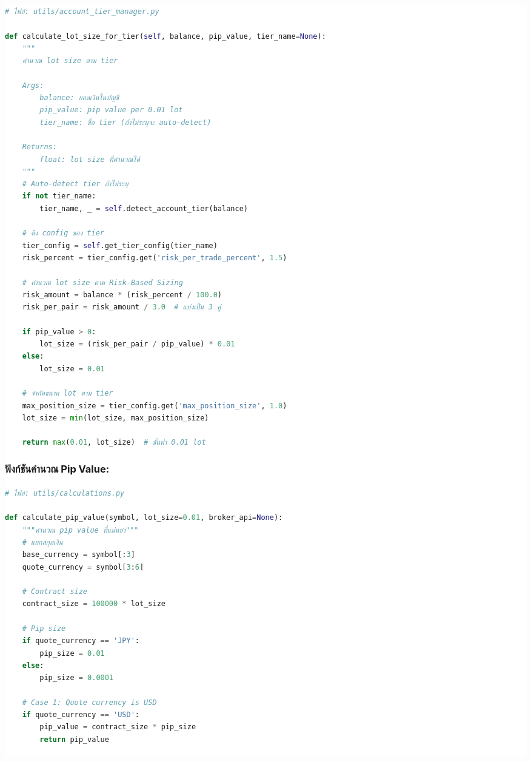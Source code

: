 ```python
# ไฟล์: utils/account_tier_manager.py

def calculate_lot_size_for_tier(self, balance, pip_value, tier_name=None):
    """
    คำนวณ lot size ตาม tier
    
    Args:
        balance: ยอดเงินในบัญชี
        pip_value: pip value per 0.01 lot
        tier_name: ชื่อ tier (ถ้าไม่ระบุจะ auto-detect)
    
    Returns:
        float: lot size ที่คำนวณได้
    """
    # Auto-detect tier ถ้าไม่ระบุ
    if not tier_name:
        tier_name, _ = self.detect_account_tier(balance)
    
    # ดึง config ของ tier
    tier_config = self.get_tier_config(tier_name)
    risk_percent = tier_config.get('risk_per_trade_percent', 1.5)
    
    # คำนวณ lot size ตาม Risk-Based Sizing
    risk_amount = balance * (risk_percent / 100.0)
    risk_per_pair = risk_amount / 3.0  # แบ่งเป็น 3 คู่
    
    if pip_value > 0:
        lot_size = (risk_per_pair / pip_value) * 0.01
    else:
        lot_size = 0.01
    
    # จำกัดขนาด lot ตาม tier
    max_position_size = tier_config.get('max_position_size', 1.0)
    lot_size = min(lot_size, max_position_size)
    
    return max(0.01, lot_size)  # ขั้นต่ำ 0.01 lot
```

### ฟังก์ชันคำนวณ Pip Value:

```python
# ไฟล์: utils/calculations.py

def calculate_pip_value(symbol, lot_size=0.01, broker_api=None):
    """คำนวณ pip value ที่แม่นยำ"""
    # แยกสกุลเงิน
    base_currency = symbol[:3]
    quote_currency = symbol[3:6]
    
    # Contract size
    contract_size = 100000 * lot_size
    
    # Pip size
    if quote_currency == 'JPY':
        pip_size = 0.01
    else:
        pip_size = 0.0001
    
    # Case 1: Quote currency is USD
    if quote_currency == 'USD':
        pip_value = contract_size * pip_size
        return pip_value
    
```